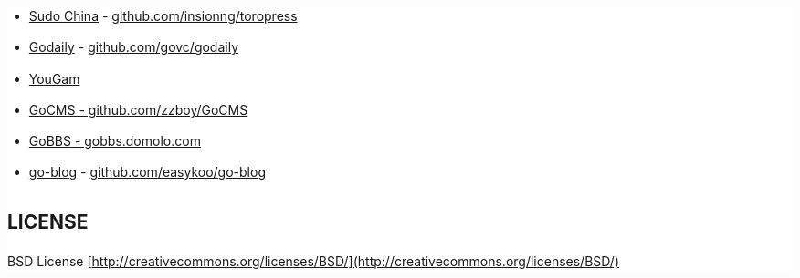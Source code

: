 * [Sudo China](http://sudochina.com) - [github.com/insionng/toropress](http://github.com/insionng/toropress)

* [Godaily](http://godaily.org) - [github.com/govc/godaily](http://github.com/govc/godaily)

* [YouGam](http://www.yougam.com/)

* [GoCMS - github.com/zzboy/GoCMS](https://github.com/zzdboy/GoCMS)

* [GoBBS - gobbs.domolo.com](http://gobbs.domolo.com/)

* [go-blog](http://wangcheng.me) - [github.com/easykoo/go-blog](https://github.com/easykoo/go-blog)

## LICENSE

BSD License [http://creativecommons.org/licenses/BSD/](http://creativecommons.org/licenses/BSD/)
